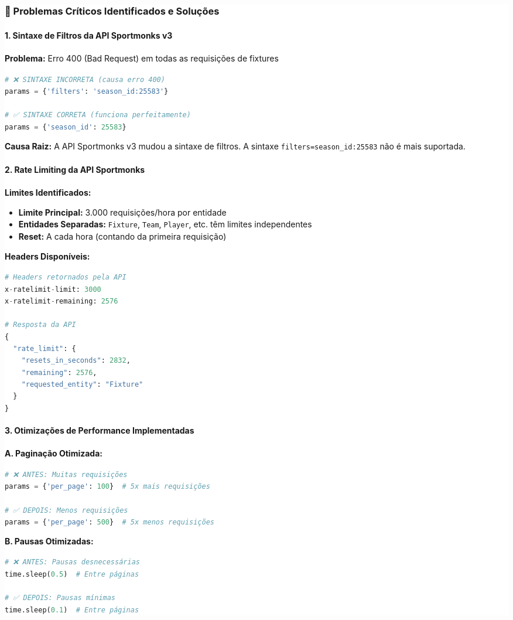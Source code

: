### 🚨 Problemas Críticos Identificados e Soluções

#### 1. Sintaxe de Filtros da API Sportmonks v3
**Problema:** Erro 400 (Bad Request) em todas as requisições de fixtures
```python
# ❌ SINTAXE INCORRETA (causa erro 400)
params = {'filters': 'season_id:25583'}

# ✅ SINTAXE CORRETA (funciona perfeitamente)
params = {'season_id': 25583}
```

**Causa Raiz:** A API Sportmonks v3 mudou a sintaxe de filtros. A sintaxe `filters=season_id:25583` não é mais suportada.

#### 2. Rate Limiting da API Sportmonks
**Limites Identificados:**
- **Limite Principal:** 3.000 requisições/hora por entidade
- **Entidades Separadas:** `Fixture`, `Team`, `Player`, etc. têm limites independentes
- **Reset:** A cada hora (contando da primeira requisição)

**Headers Disponíveis:**
```python
# Headers retornados pela API
x-ratelimit-limit: 3000
x-ratelimit-remaining: 2576

# Resposta da API
{
  "rate_limit": {
    "resets_in_seconds": 2832,
    "remaining": 2576,
    "requested_entity": "Fixture"
  }
}
```

#### 3. Otimizações de Performance Implementadas

**A. Paginação Otimizada:**
```python
# ❌ ANTES: Muitas requisições
params = {'per_page': 100}  # 5x mais requisições

# ✅ DEPOIS: Menos requisições
params = {'per_page': 500}  # 5x menos requisições
```

**B. Pausas Otimizadas:**
```python
# ❌ ANTES: Pausas desnecessárias
time.sleep(0.5)  # Entre páginas

# ✅ DEPOIS: Pausas mínimas
time.sleep(0.1)  # Entre páginas
```
